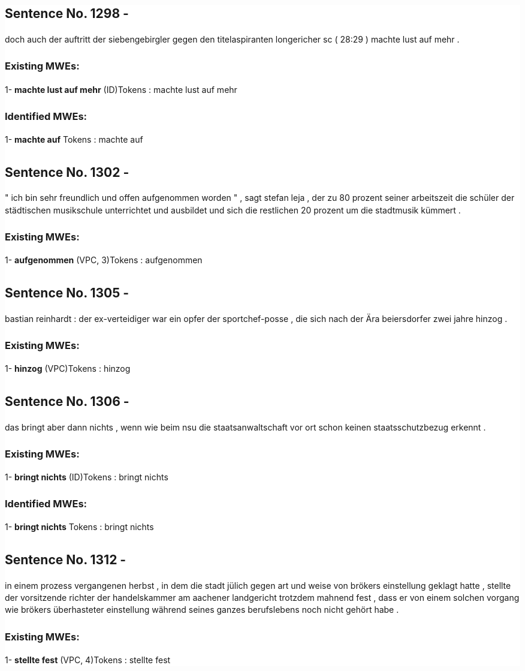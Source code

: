 ## Sentence No. 1298 - 
doch auch der auftritt der siebengebirgler gegen den titelaspiranten longericher sc ( 28:29 ) machte lust auf mehr . 
### Existing MWEs: 
1- **machte lust auf mehr** (ID)Tokens : 
machte
lust
auf
mehr

### Identified MWEs: 
1- **machte auf** Tokens : 
machte
auf

## Sentence No. 1302 - 
" ich bin sehr freundlich und offen aufgenommen worden " , sagt stefan leja , der zu 80 prozent seiner arbeitszeit die schüler der städtischen musikschule unterrichtet und ausbildet und sich die restlichen 20 prozent um die stadtmusik kümmert . 
### Existing MWEs: 
1- **aufgenommen** (VPC, 3)Tokens : 
aufgenommen

## Sentence No. 1305 - 
bastian reinhardt : der ex-verteidiger war ein opfer der sportchef-posse , die sich nach der Ära beiersdorfer zwei jahre hinzog . 
### Existing MWEs: 
1- **hinzog** (VPC)Tokens : 
hinzog

## Sentence No. 1306 - 
das bringt aber dann nichts , wenn wie beim nsu die staatsanwaltschaft vor ort schon keinen staatsschutzbezug erkennt . 
### Existing MWEs: 
1- **bringt nichts** (ID)Tokens : 
bringt
nichts

### Identified MWEs: 
1- **bringt nichts** Tokens : 
bringt
nichts

## Sentence No. 1312 - 
in einem prozess vergangenen herbst , in dem die stadt jülich gegen art und weise von brökers einstellung geklagt hatte , stellte der vorsitzende richter der handelskammer am aachener landgericht trotzdem mahnend fest , dass er von einem solchen vorgang wie brökers überhasteter einstellung während seines ganzes berufslebens noch nicht gehört habe . 
### Existing MWEs: 
1- **stellte fest** (VPC, 4)Tokens : 
stellte
fest
